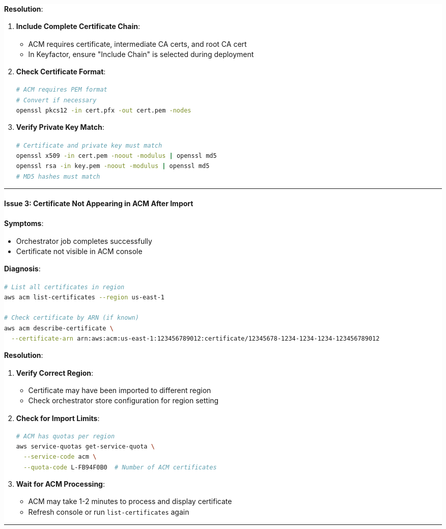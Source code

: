 **Resolution**:

1. **Include Complete Certificate Chain**:
   - ACM requires certificate, intermediate CA certs, and root CA cert
   - In Keyfactor, ensure "Include Chain" is selected during deployment

2. **Check Certificate Format**:
   ```bash
   # ACM requires PEM format
   # Convert if necessary
   openssl pkcs12 -in cert.pfx -out cert.pem -nodes
   ```

3. **Verify Private Key Match**:
   ```bash
   # Certificate and private key must match
   openssl x509 -in cert.pem -noout -modulus | openssl md5
   openssl rsa -in key.pem -noout -modulus | openssl md5
   # MD5 hashes must match
   ```

---

#### Issue 3: Certificate Not Appearing in ACM After Import

**Symptoms**:
- Orchestrator job completes successfully
- Certificate not visible in ACM console

**Diagnosis**:
```bash
# List all certificates in region
aws acm list-certificates --region us-east-1

# Check certificate by ARN (if known)
aws acm describe-certificate \
  --certificate-arn arn:aws:acm:us-east-1:123456789012:certificate/12345678-1234-1234-1234-123456789012
```

**Resolution**:

1. **Verify Correct Region**:
   - Certificate may have been imported to different region
   - Check orchestrator store configuration for region setting

2. **Check for Import Limits**:
   ```bash
   # ACM has quotas per region
   aws service-quotas get-service-quota \
     --service-code acm \
     --quota-code L-FB94F0B0  # Number of ACM certificates
   ```

3. **Wait for ACM Processing**:
   - ACM may take 1-2 minutes to process and display certificate
   - Refresh console or run `list-certificates` again

---